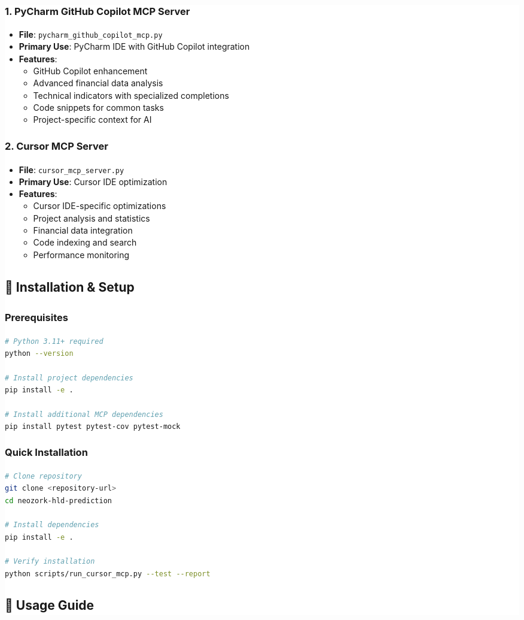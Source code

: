 ### 1. PyCharm GitHub Copilot MCP Server
- **File**: `pycharm_github_copilot_mcp.py`
- **Primary Use**: PyCharm IDE with GitHub Copilot integration
- **Features**: 
  - GitHub Copilot enhancement
  - Advanced financial data analysis
  - Technical indicators with specialized completions
  - Code snippets for common tasks
  - Project-specific context for AI

### 2. Cursor MCP Server
- **File**: `cursor_mcp_server.py`
- **Primary Use**: Cursor IDE optimization
- **Features**:
  - Cursor IDE-specific optimizations
  - Project analysis and statistics
  - Financial data integration
  - Code indexing and search
  - Performance monitoring

## 🔧 Installation & Setup

### Prerequisites

```bash
# Python 3.11+ required
python --version

# Install project dependencies
pip install -e .

# Install additional MCP dependencies
pip install pytest pytest-cov pytest-mock
```

### Quick Installation

```bash
# Clone repository
git clone <repository-url>
cd neozork-hld-prediction

# Install dependencies
pip install -e .

# Verify installation
python scripts/run_cursor_mcp.py --test --report
```

## 🚀 Usage Guide
